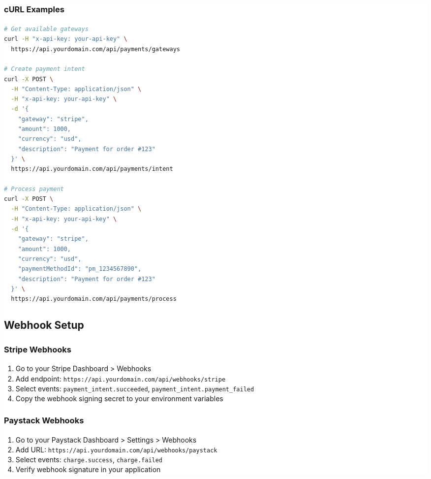 ```javascript
```

### cURL Examples

```bash
# Get available gateways
curl -H "x-api-key: your-api-key" \
  https://api.yourdomain.com/api/payments/gateways

# Create payment intent
curl -X POST \
  -H "Content-Type: application/json" \
  -H "x-api-key: your-api-key" \
  -d '{
    "gateway": "stripe",
    "amount": 1000,
    "currency": "usd",
    "description": "Payment for order #123"
  }' \
  https://api.yourdomain.com/api/payments/intent

# Process payment
curl -X POST \
  -H "Content-Type: application/json" \
  -H "x-api-key: your-api-key" \
  -d '{
    "gateway": "stripe",
    "amount": 1000,
    "currency": "usd",
    "paymentMethodId": "pm_1234567890",
    "description": "Payment for order #123"
  }' \
  https://api.yourdomain.com/api/payments/process
```

## Webhook Setup

### Stripe Webhooks

1. Go to your Stripe Dashboard > Webhooks
2. Add endpoint: `https://api.yourdomain.com/api/webhooks/stripe`
3. Select events: `payment_intent.succeeded`, `payment_intent.payment_failed`
4. Copy the webhook signing secret to your environment variables

### Paystack Webhooks

1. Go to your Paystack Dashboard > Settings > Webhooks
2. Add URL: `https://api.yourdomain.com/api/webhooks/paystack`
3. Select events: `charge.success`, `charge.failed`
4. Verify webhook signature in your application
